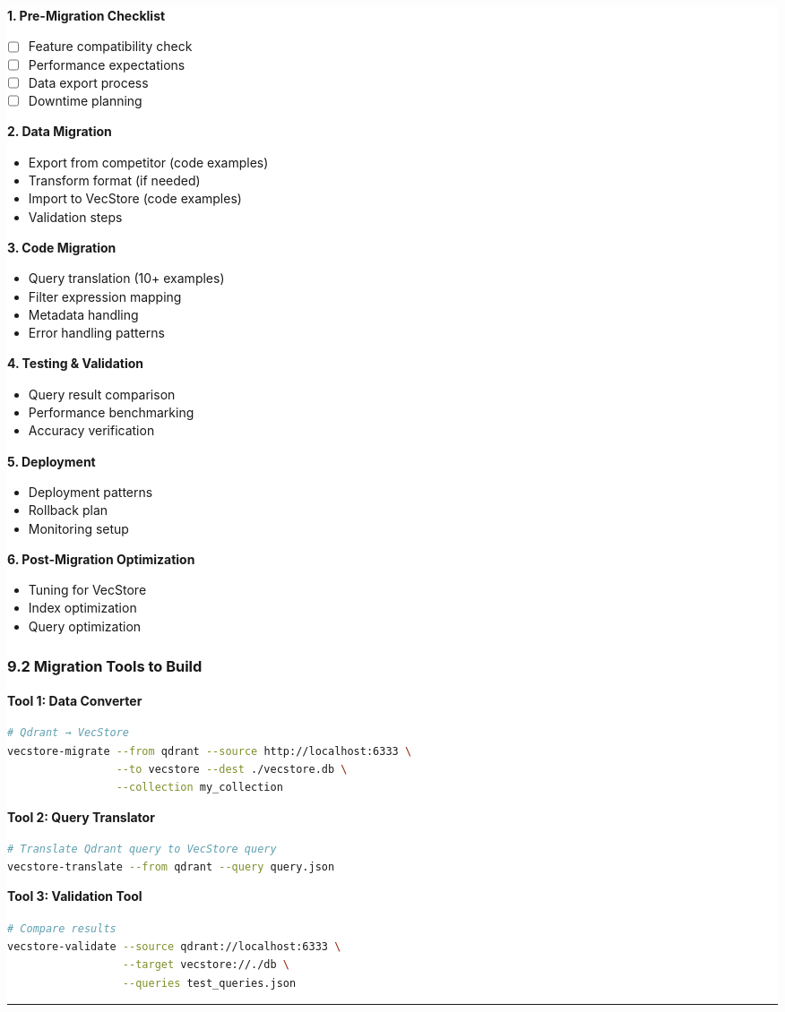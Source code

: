**1. Pre-Migration Checklist**
- [ ] Feature compatibility check
- [ ] Performance expectations
- [ ] Data export process
- [ ] Downtime planning

**2. Data Migration**
- Export from competitor (code examples)
- Transform format (if needed)
- Import to VecStore (code examples)
- Validation steps

**3. Code Migration**
- Query translation (10+ examples)
- Filter expression mapping
- Metadata handling
- Error handling patterns

**4. Testing & Validation**
- Query result comparison
- Performance benchmarking
- Accuracy verification

**5. Deployment**
- Deployment patterns
- Rollback plan
- Monitoring setup

**6. Post-Migration Optimization**
- Tuning for VecStore
- Index optimization
- Query optimization

### 9.2 Migration Tools to Build

**Tool 1: Data Converter**
```bash
# Qdrant → VecStore
vecstore-migrate --from qdrant --source http://localhost:6333 \
                 --to vecstore --dest ./vecstore.db \
                 --collection my_collection
```

**Tool 2: Query Translator**
```bash
# Translate Qdrant query to VecStore query
vecstore-translate --from qdrant --query query.json
```

**Tool 3: Validation Tool**
```bash
# Compare results
vecstore-validate --source qdrant://localhost:6333 \
                  --target vecstore://./db \
                  --queries test_queries.json
```

---